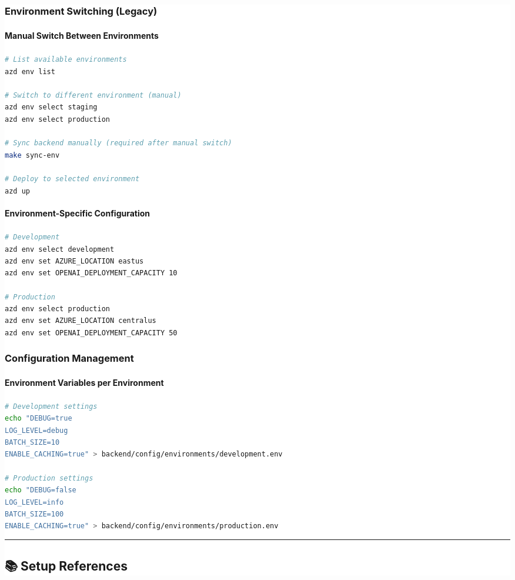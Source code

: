 ### **Environment Switching (Legacy)**

#### **Manual Switch Between Environments**
```bash
# List available environments
azd env list

# Switch to different environment (manual)
azd env select staging
azd env select production

# Sync backend manually (required after manual switch)
make sync-env

# Deploy to selected environment
azd up
```

#### **Environment-Specific Configuration**
```bash
# Development
azd env select development
azd env set AZURE_LOCATION eastus
azd env set OPENAI_DEPLOYMENT_CAPACITY 10

# Production  
azd env select production
azd env set AZURE_LOCATION centralus
azd env set OPENAI_DEPLOYMENT_CAPACITY 50
```

### **Configuration Management**

#### **Environment Variables per Environment**
```bash
# Development settings
echo "DEBUG=true
LOG_LEVEL=debug
BATCH_SIZE=10
ENABLE_CACHING=true" > backend/config/environments/development.env

# Production settings
echo "DEBUG=false
LOG_LEVEL=info
BATCH_SIZE=100
ENABLE_CACHING=true" > backend/config/environments/production.env
```

---

## 📚 Setup References
